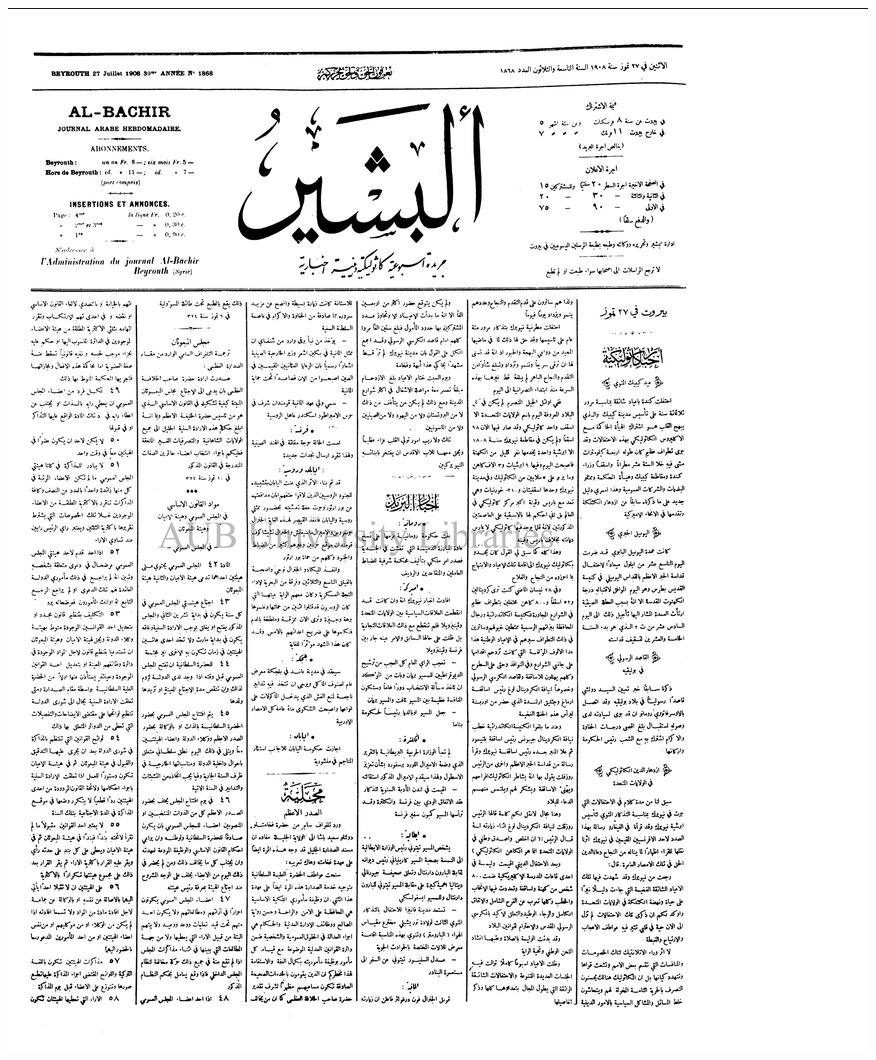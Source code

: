------------------

![Front page of *al-Bashīr* #1868, 27 July 1908](../images/mic54_albashir_1907-19011_0171_150dpi.jpg)
